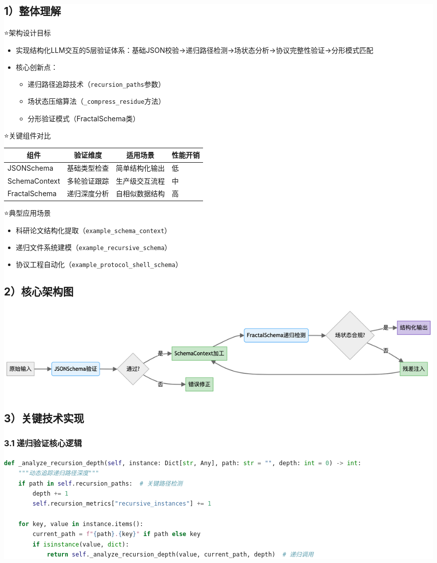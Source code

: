 ## 1）整体理解

⭐️架构设计目标 &#x20;

* 实现结构化LLM交互的5层验证体系：基础JSON校验→递归路径检测→场状态分析→协议完整性验证→分形模式匹配 &#x20;

* 核心创新点： &#x20;

  * 递归路径追踪技术（`recursion_paths`参数） &#x20;

  * 场状态压缩算法（`_compress_residue`方法） &#x20;

  * 分形验证模式（FractalSchema类） &#x20;



⭐️关键组件对比 &#x20;

| 组件            | 验证维度   | 适用场景    | 性能开销 |
| ------------- | ------ | ------- | ---- |
| JSONSchema    | 基础类型检查 | 简单结构化输出 | 低    |
| SchemaContext | 多轮验证跟踪 | 生产级交互流程 | 中    |
| FractalSchema | 递归深度分析 | 自相似数据结构 | 高    |

⭐️典型应用场景 &#x20;

* 科研论文结构化提取（`example_schema_context`） &#x20;

* 递归文件系统建模（`example_recursive_schema`） &#x20;

* 协议工程自动化（`example_protocol_shell_schema`） &#x20;



## 2）核心架构图

![](assets/images-06/image.png)



## 3）关键技术实现

### 3.1 递归验证核心逻辑

```python
def _analyze_recursion_depth(self, instance: Dict[str, Any], path: str = "", depth: int = 0) -> int:
    """动态追踪递归路径深度"""
    if path in self.recursion_paths:  # 关键路径检测
        depth += 1
        self.recursion_metrics["recursive_instances"] += 1
        
    for key, value in instance.items():
        current_path = f"{path}.{key}" if path else key
        if isinstance(value, dict):
            return self._analyze_recursion_depth(value, current_path, depth)  # 递归调用
```
